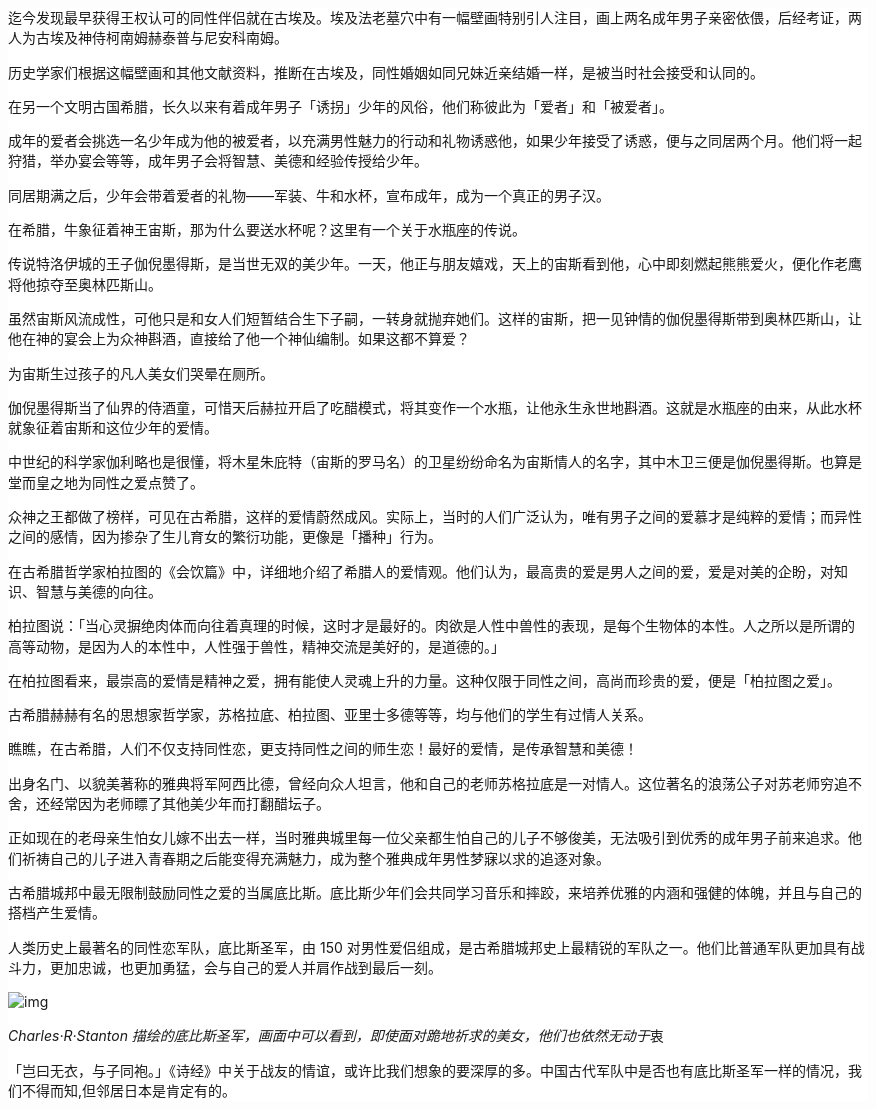 
迄今发现最早获得王权认可的同性伴侣就在古埃及。埃及法老墓穴中有一幅壁画特别引人注目，画上两名成年男子亲密依偎，后经考证，两人为古埃及神侍柯南姆赫泰普与尼安科南姆。


历史学家们根据这幅壁画和其他文献资料，推断在古埃及，同性婚姻如同兄妹近亲结婚一样，是被当时社会接受和认同的。


在另一个文明古国希腊，长久以来有着成年男子「诱拐」少年的风俗，他们称彼此为「爱者」和「被爱者」。


成年的爱者会挑选一名少年成为他的被爱者，以充满男性魅力的行动和礼物诱惑他，如果少年接受了诱惑，便与之同居两个月。他们将一起狩猎，举办宴会等等，成年男子会将智慧、美德和经验传授给少年。


同居期满之后，少年会带着爱者的礼物——军装、牛和水杯，宣布成年，成为一个真正的男子汉。


在希腊，牛象征着神王宙斯，那为什么要送水杯呢？这里有一个关于水瓶座的传说。


传说特洛伊城的王子伽倪墨得斯，是当世无双的美少年。一天，他正与朋友嬉戏，天上的宙斯看到他，心中即刻燃起熊熊爱火，便化作老鹰将他掠夺至奥林匹斯山。


虽然宙斯风流成性，可他只是和女人们短暂结合生下子嗣，一转身就抛弃她们。这样的宙斯，把一见钟情的伽倪墨得斯带到奥林匹斯山，让他在神的宴会上为众神斟酒，直接给了他一个神仙编制。如果这都不算爱？


为宙斯生过孩子的凡人美女们哭晕在厕所。


伽倪墨得斯当了仙界的侍酒童，可惜天后赫拉开启了吃醋模式，将其变作一个水瓶，让他永生永世地斟酒。这就是水瓶座的由来，从此水杯就象征着宙斯和这位少年的爱情。


中世纪的科学家伽利略也是很懂，将木星朱庇特（宙斯的罗马名）的卫星纷纷命名为宙斯情人的名字，其中木卫三便是伽倪墨得斯。也算是堂而皇之地为同性之爱点赞了。


众神之王都做了榜样，可见在古希腊，这样的爱情蔚然成风。实际上，当时的人们广泛认为，唯有男子之间的爱慕才是纯粹的爱情；而异性之间的感情，因为掺杂了生儿育女的繁衍功能，更像是「播种」行为。


在古希腊哲学家柏拉图的《会饮篇》中，详细地介绍了希腊人的爱情观。他们认为，最高贵的爱是男人之间的爱，爱是对美的企盼，对知识、智慧与美德的向往。


柏拉图说：「当心灵摒绝肉体而向往着真理的时候，这时才是最好的。肉欲是人性中兽性的表现，是每个生物体的本性。人之所以是所谓的高等动物，是因为人的本性中，人性强于兽性，精神交流是美好的，是道德的。」 


在柏拉图看来，最崇高的爱情是精神之爱，拥有能使人灵魂上升的力量。这种仅限于同性之间，高尚而珍贵的爱，便是「柏拉图之爱」。


古希腊赫赫有名的思想家哲学家，苏格拉底、柏拉图、亚里士多德等等，均与他们的学生有过情人关系。


瞧瞧，在古希腊，人们不仅支持同性恋，更支持同性之间的师生恋！最好的爱情，是传承智慧和美德！


出身名门、以貌美著称的雅典将军阿西比德，曾经向众人坦言，他和自己的老师苏格拉底是一对情人。这位著名的浪荡公子对苏老师穷追不舍，还经常因为老师瞟了其他美少年而打翻醋坛子。


正如现在的老母亲生怕女儿嫁不出去一样，当时雅典城里每一位父亲都生怕自己的儿子不够俊美，无法吸引到优秀的成年男子前来追求。他们祈祷自己的儿子进入青春期之后能变得充满魅力，成为整个雅典成年男性梦寐以求的追逐对象。


古希腊城邦中最无限制鼓励同性之爱的当属底比斯。底比斯少年们会共同学习音乐和摔跤，来培养优雅的内涵和强健的体魄，并且与自己的搭档产生爱情。


人类历史上最著名的同性恋军队，底比斯圣军，由 150 对男性爱侣组成，是古希腊城邦史上最精锐的军队之一。他们比普通军队更加具有战斗力，更加忠诚，也更加勇猛，会与自己的爱人并肩作战到最后一刻。


![img](https://pic3.zhimg.com/v2-9a9b09c27449982a5ae2784bb27bbe62.webp)

*Charles·R·Stanton 描绘的底比斯圣军，画面中可以看到，即使面对跪地祈求的美女，他们也依然无动于*衷


「岂曰无衣，与子同袍。」《诗经》中关于战友的情谊，或许比我们想象的要深厚的多。中国古代军队中是否也有底比斯圣军一样的情况，我们不得而知,但邻居日本是肯定有的。
